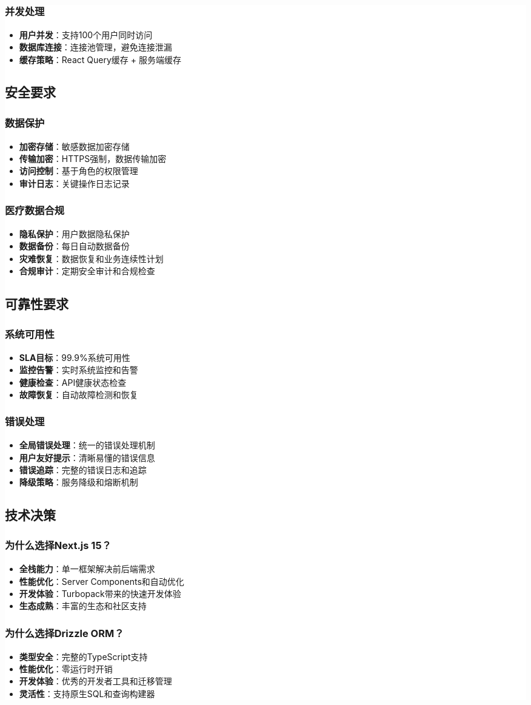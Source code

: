 ### 并发处理
- **用户并发**：支持100个用户同时访问
- **数据库连接**：连接池管理，避免连接泄漏
- **缓存策略**：React Query缓存 + 服务端缓存

## 安全要求

### 数据保护
- **加密存储**：敏感数据加密存储
- **传输加密**：HTTPS强制，数据传输加密
- **访问控制**：基于角色的权限管理
- **审计日志**：关键操作日志记录

### 医疗数据合规
- **隐私保护**：用户数据隐私保护
- **数据备份**：每日自动数据备份
- **灾难恢复**：数据恢复和业务连续性计划
- **合规审计**：定期安全审计和合规检查

## 可靠性要求

### 系统可用性
- **SLA目标**：99.9%系统可用性
- **监控告警**：实时系统监控和告警
- **健康检查**：API健康状态检查
- **故障恢复**：自动故障检测和恢复

### 错误处理
- **全局错误处理**：统一的错误处理机制
- **用户友好提示**：清晰易懂的错误信息
- **错误追踪**：完整的错误日志和追踪
- **降级策略**：服务降级和熔断机制

## 技术决策

### 为什么选择Next.js 15？
- **全栈能力**：单一框架解决前后端需求
- **性能优化**：Server Components和自动优化
- **开发体验**：Turbopack带来的快速开发体验
- **生态成熟**：丰富的生态和社区支持

### 为什么选择Drizzle ORM？
- **类型安全**：完整的TypeScript支持
- **性能优化**：零运行时开销
- **开发体验**：优秀的开发者工具和迁移管理
- **灵活性**：支持原生SQL和查询构建器
